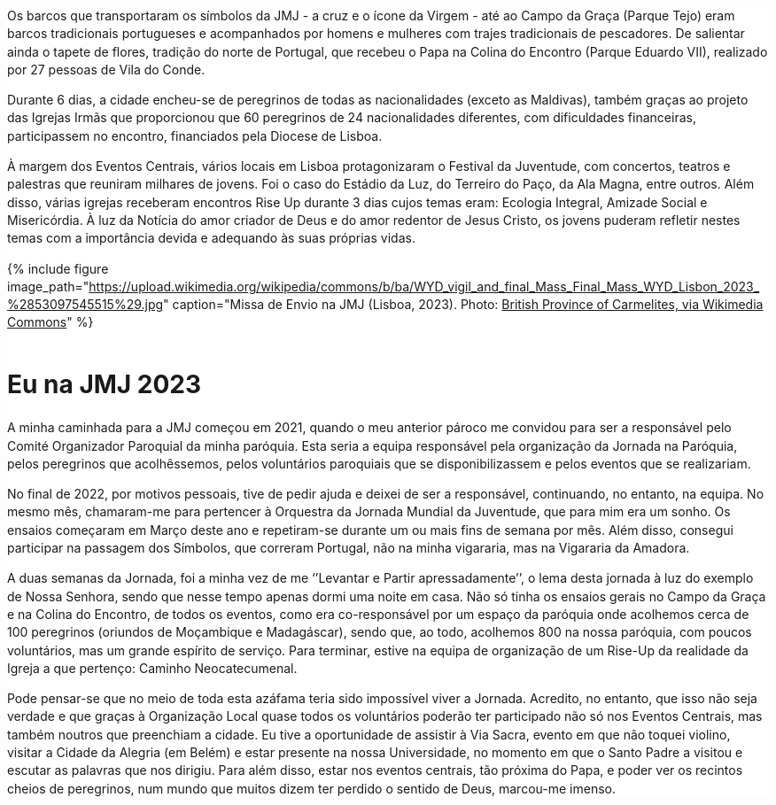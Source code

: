 Os barcos que transportaram os símbolos da JMJ - a cruz e o ícone da Virgem - até ao Campo da Graça (Parque Tejo) eram barcos tradicionais portugueses e acompanhados por homens e mulheres com trajes tradicionais de pescadores. De salientar ainda o tapete de flores, tradição do norte de Portugal, que recebeu o Papa na Colina do Encontro (Parque Eduardo VII), realizado por 27 pessoas de Vila do Conde.

Durante 6 dias, a cidade encheu-se de peregrinos de todas as nacionalidades (exceto as Maldivas), também graças ao projeto das Igrejas Irmãs que proporcionou que 60 peregrinos de 24 nacionalidades diferentes, com dificuldades financeiras, participassem no encontro, financiados pela Diocese de Lisboa.

À margem dos Eventos Centrais, vários locais em Lisboa protagonizaram o Festival da Juventude, com concertos, teatros e palestras que reuniram milhares de jovens. Foi o caso do Estádio da Luz, do Terreiro do Paço, da Ala Magna, entre outros. Além disso, várias igrejas receberam encontros Rise Up durante 3 dias cujos temas eram: Ecologia Integral, Amizade Social e Misericórdia. À luz da Notícia do amor criador de Deus e do amor redentor de Jesus Cristo, os jovens puderam refletir nestes temas com a importância devida e adequando às suas próprias vidas.

{% include figure image_path="https://upload.wikimedia.org/wikipedia/commons/b/ba/WYD_vigil_and_final_Mass_Final_Mass_WYD_Lisbon_2023_%2853097545515%29.jpg" caption="Missa de Envio na JMJ (Lisboa, 2023). Photo: [British Province of Carmelites, via Wikimedia Commons](https://commons.wikimedia.org/wiki/File:WYD_vigil_and_final_Mass_Final_Mass_WYD_Lisbon_2023_(53097545515).jpg)" %}

# Eu na JMJ 2023

A minha caminhada para a JMJ começou em 2021, quando o meu anterior pároco me convidou para ser a responsável pelo Comité Organizador Paroquial da minha paróquia. Esta seria a equipa responsável pela organização da Jornada na Paróquia, pelos peregrinos que acolhêssemos, pelos voluntários paroquiais que se disponibilizassem e pelos eventos que se realizariam.

No final de 2022, por motivos pessoais, tive de pedir ajuda e deixei de ser a responsável, continuando, no entanto, na equipa. No mesmo mês, chamaram-me para pertencer à Orquestra da Jornada Mundial da Juventude, que para mim era um sonho. Os ensaios começaram em Março deste ano e repetiram-se durante um ou mais fins de semana por mês. Além disso, consegui participar na passagem dos Símbolos, que correram Portugal, não na minha vigararia, mas na Vigararia da Amadora.

A duas semanas da Jornada, foi a minha vez de me ‘’Levantar e Partir apressadamente’’, o lema desta jornada à luz do exemplo de Nossa Senhora, sendo que nesse tempo apenas dormi uma noite em casa. Não só tinha os ensaios gerais no Campo da Graça e na Colina do Encontro, de todos os eventos, como era co-responsável por um espaço da paróquia onde acolhemos cerca de 100 peregrinos (oriundos de Moçambique e Madagáscar), sendo que, ao todo, acolhemos 800 na nossa paróquia, com poucos voluntários, mas um grande espírito de serviço. Para terminar, estive na equipa de organização de um Rise-Up da realidade da Igreja a que pertenço: Caminho Neocatecumenal.

Pode pensar-se que no meio de toda esta azáfama teria sido impossível viver a Jornada. Acredito, no entanto, que isso não seja verdade e que graças à Organização Local quase todos os voluntários poderão ter participado não só nos Eventos Centrais, mas também noutros que preenchiam a cidade. Eu tive a oportunidade de assistir à Via Sacra, evento em que não toquei violino, visitar a Cidade da Alegria (em Belém) e estar presente na nossa Universidade, no momento em que o Santo Padre a visitou e escutar as palavras que nos dirigiu. Para além disso, estar nos eventos centrais, tão próxima do Papa, e poder ver os recintos cheios de peregrinos, num mundo que muitos dizem ter perdido o sentido de Deus, marcou-me imenso.
